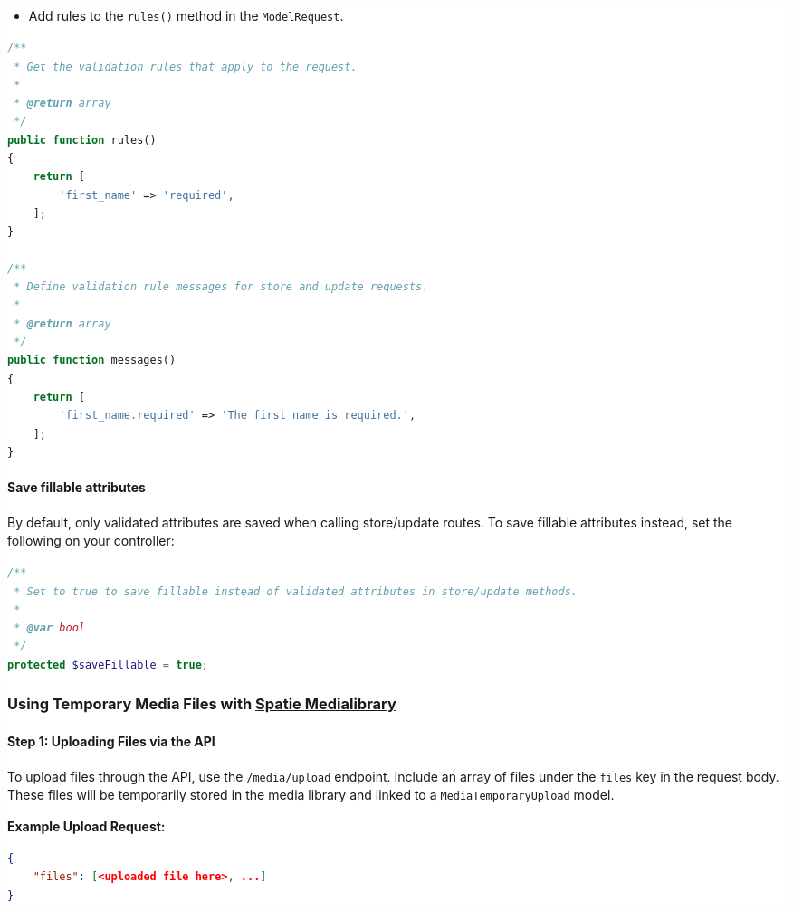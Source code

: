 - Add rules to the `rules()` method in the `ModelRequest`.
```php
/**
 * Get the validation rules that apply to the request.
 *
 * @return array
 */
public function rules()
{
    return [
        'first_name' => 'required',
    ];
}

/**
 * Define validation rule messages for store and update requests.
 *
 * @return array
 */
public function messages()
{
    return [
        'first_name.required' => 'The first name is required.',
    ];
}
```

#### Save fillable attributes
By default, only validated attributes are saved when calling store/update routes. To save fillable attributes instead, set the following on your controller:
```php
/**
 * Set to true to save fillable instead of validated attributes in store/update methods.
 *
 * @var bool
 */
protected $saveFillable = true;
```

### Using Temporary Media Files with [Spatie Medialibrary](https://spatie.be/docs/laravel-medialibrary/v11/introduction)

#### Step 1: Uploading Files via the API
To upload files through the API, use the `/media/upload` endpoint. Include an array of files under the `files` key in the request body. These files will be temporarily stored in the media library and linked to a `MediaTemporaryUpload` model.

**Example Upload Request:**
```json
{
    "files": [<uploaded file here>, ...]
}
```

